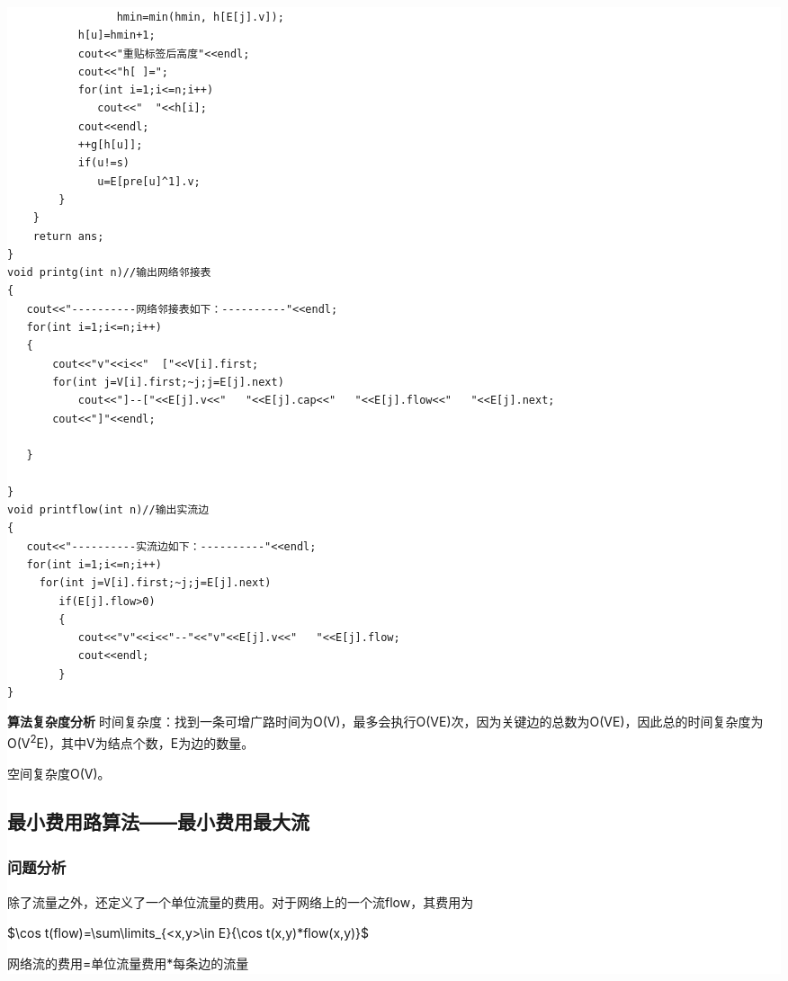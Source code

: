                      hmin=min(hmin, h[E[j].v]);
               h[u]=hmin+1;
               cout<<"重贴标签后高度"<<endl;
               cout<<"h[ ]=";
               for(int i=1;i<=n;i++)
                  cout<<"  "<<h[i];
               cout<<endl;
               ++g[h[u]];
               if(u!=s)
                  u=E[pre[u]^1].v;
            }
        }
        return ans;
    }
    void printg(int n)//输出网络邻接表
    {
       cout<<"----------网络邻接表如下：----------"<<endl;
       for(int i=1;i<=n;i++)
       {
           cout<<"v"<<i<<"  ["<<V[i].first;
           for(int j=V[i].first;~j;j=E[j].next)
               cout<<"]--["<<E[j].v<<"   "<<E[j].cap<<"   "<<E[j].flow<<"   "<<E[j].next;
           cout<<"]"<<endl;
    
       }
    
    }
    void printflow(int n)//输出实流边
    {
       cout<<"----------实流边如下：----------"<<endl;
       for(int i=1;i<=n;i++)
         for(int j=V[i].first;~j;j=E[j].next)
            if(E[j].flow>0)
            {
               cout<<"v"<<i<<"--"<<"v"<<E[j].v<<"   "<<E[j].flow;
               cout<<endl;
            }
    }

**算法复杂度分析**
时间复杂度：找到一条可增广路时间为O(V)，最多会执行O(VE)次，因为关键边的总数为O(VE)，因此总的时间复杂度为O(V<sup>2</sup>E)，其中V为结点个数，E为边的数量。

空间复杂度O(V)。

## 最小费用路算法——最小费用最大流

### 问题分析
除了流量之外，还定义了一个单位流量的费用。对于网络上的一个流flow，其费用为

$\cos t(flow)=\sum\limits_{<x,y>\in E}{\cos t(x,y)*flow(x,y)}$

网络流的费用=单位流量费用*每条边的流量

